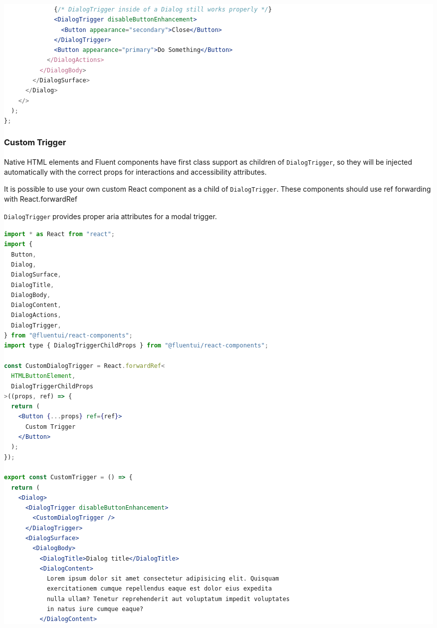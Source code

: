 ```jsx
              {/* DialogTrigger inside of a Dialog still works properly */}
              <DialogTrigger disableButtonEnhancement>
                <Button appearance="secondary">Close</Button>
              </DialogTrigger>
              <Button appearance="primary">Do Something</Button>
            </DialogActions>
          </DialogBody>
        </DialogSurface>
      </Dialog>
    </>
  );
};
```

### Custom Trigger

Native HTML elements and Fluent components have first class support as children of `DialogTrigger`, so they will be injected automatically with the correct props for interactions and accessibility attributes.

It is possible to use your own custom React component as a child of `DialogTrigger`. These components should use ref forwarding with React.forwardRef

`DialogTrigger` provides proper aria attributes for a modal trigger.

```jsx
import * as React from "react";
import {
  Button,
  Dialog,
  DialogSurface,
  DialogTitle,
  DialogBody,
  DialogContent,
  DialogActions,
  DialogTrigger,
} from "@fluentui/react-components";
import type { DialogTriggerChildProps } from "@fluentui/react-components";

const CustomDialogTrigger = React.forwardRef<
  HTMLButtonElement,
  DialogTriggerChildProps
>((props, ref) => {
  return (
    <Button {...props} ref={ref}>
      Custom Trigger
    </Button>
  );
});

export const CustomTrigger = () => {
  return (
    <Dialog>
      <DialogTrigger disableButtonEnhancement>
        <CustomDialogTrigger />
      </DialogTrigger>
      <DialogSurface>
        <DialogBody>
          <DialogTitle>Dialog title</DialogTitle>
          <DialogContent>
            Lorem ipsum dolor sit amet consectetur adipisicing elit. Quisquam
            exercitationem cumque repellendus eaque est dolor eius expedita
            nulla ullam? Tenetur reprehenderit aut voluptatum impedit voluptates
            in natus iure cumque eaque?
          </DialogContent>
```